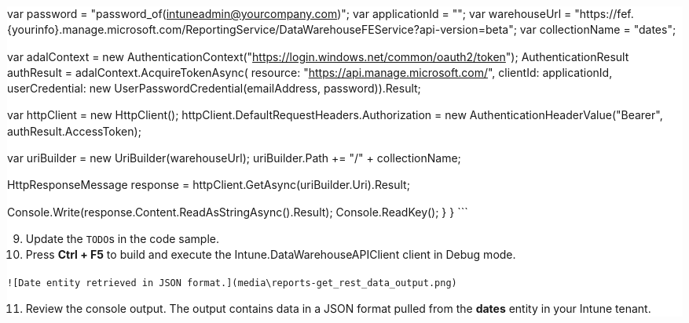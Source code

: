    var password = "password_of(intuneadmin@yourcompany.com)";
   var applicationId = "<Application ID>";
   var warehouseUrl = "https://fef.{yourinfo}.manage.microsoft.com/ReportingService/DataWarehouseFEService?api-version=beta";
   var collectionName = "dates";

   var adalContext = new AuthenticationContext("https://login.windows.net/common/oauth2/token");
   AuthenticationResult authResult = adalContext.AcquireTokenAsync(
    resource: "https://api.manage.microsoft.com/",
    clientId: applicationId,
    userCredential: new UserPasswordCredential(emailAddress, password)).Result;

   var httpClient = new HttpClient();
   httpClient.DefaultRequestHeaders.Authorization = new AuthenticationHeaderValue("Bearer", authResult.AccessToken);

   var uriBuilder = new UriBuilder(warehouseUrl);
   uriBuilder.Path += "/" + collectionName;

   HttpResponseMessage response = httpClient.GetAsync(uriBuilder.Uri).Result;

   Console.Write(response.Content.ReadAsStringAsync().Result);
   Console.ReadKey();
  }
    }
    ```

9.  Update the `TODO`s in the code sample.
10.  Press **Ctrl + F5** to build and execute the Intune.DataWarehouseAPIClient client in Debug mode.

    ![Date entity retrieved in JSON format.](media\reports-get_rest_data_output.png)

11.  Review the console output. The output contains data in a JSON format pulled from the **dates** entity in your Intune tenant.

